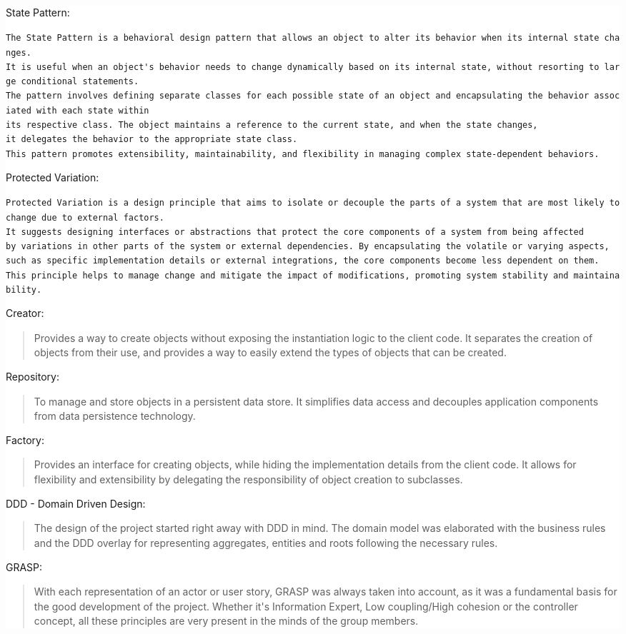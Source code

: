 State Pattern:

    The State Pattern is a behavioral design pattern that allows an object to alter its behavior when its internal state changes. 
    It is useful when an object's behavior needs to change dynamically based on its internal state, without resorting to large conditional statements. 
    The pattern involves defining separate classes for each possible state of an object and encapsulating the behavior associated with each state within 
    its respective class. The object maintains a reference to the current state, and when the state changes, 
    it delegates the behavior to the appropriate state class. 
    This pattern promotes extensibility, maintainability, and flexibility in managing complex state-dependent behaviors.

Protected Variation:

    Protected Variation is a design principle that aims to isolate or decouple the parts of a system that are most likely to change due to external factors. 
    It suggests designing interfaces or abstractions that protect the core components of a system from being affected 
    by variations in other parts of the system or external dependencies. By encapsulating the volatile or varying aspects, 
    such as specific implementation details or external integrations, the core components become less dependent on them. 
    This principle helps to manage change and mitigate the impact of modifications, promoting system stability and maintainability.

Creator:
> Provides a way to create objects without exposing the instantiation logic to the client code.
> It separates the creation of objects from their use, and provides a way to easily extend the types of objects that
can be created.

Repository:
> To manage and store objects in a persistent data store.
> It simplifies data access and decouples application components from data persistence technology.

Factory:
> Provides an interface for creating objects, while hiding the implementation details from the client code.
> It allows for flexibility and extensibility by delegating the responsibility of object creation to subclasses.

DDD - Domain Driven Design:
> The design of the project started right away with DDD in mind. The domain model was elaborated with the business
rules and the DDD overlay for representing aggregates, entities and roots following the necessary rules.

GRASP:
>   With each representation of an actor or user story, GRASP was always taken into account, as it was a fundamental
basis for the good development of the project.
>   Whether it's Information Expert, Low coupling/High cohesion or the controller concept, all these principles are very
present in the minds of the group members.
